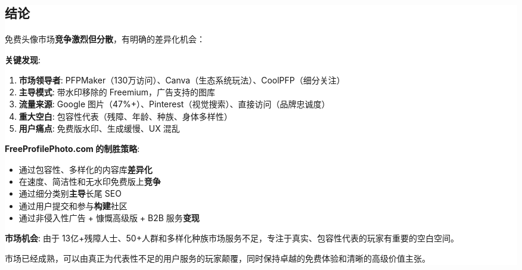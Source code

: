 
## 结论

免费头像市场**竞争激烈但分散**，有明确的差异化机会：

**关键发现**:
1. **市场领导者**: PFPMaker（130万访问）、Canva（生态系统玩法）、CoolPFP（细分关注）
2. **主导模式**: 带水印移除的 Freemium，广告支持的图库
3. **流量来源**: Google 图片（47%+）、Pinterest（视觉搜索）、直接访问（品牌忠诚度）
4. **重大空白**: 包容性代表（残障、年龄、种族、身体多样性）
5. **用户痛点**: 免费版水印、生成缓慢、UX 混乱

**FreeProfilePhoto.com 的制胜策略**:
- 通过包容性、多样化的内容库**差异化**
- 在速度、简洁性和无水印免费版上**竞争**
- 通过细分类别**主导**长尾 SEO
- 通过用户提交和参与**构建**社区
- 通过非侵入性广告 + 慷慨高级版 + B2B 服务**变现**

**市场机会**: 由于 13亿+残障人士、50+人群和多样化种族市场服务不足，专注于真实、包容性代表的玩家有重要的空白空间。

市场已经成熟，可以由真正为代表性不足的用户服务的玩家颠覆，同时保持卓越的免费体验和清晰的高级价值主张。